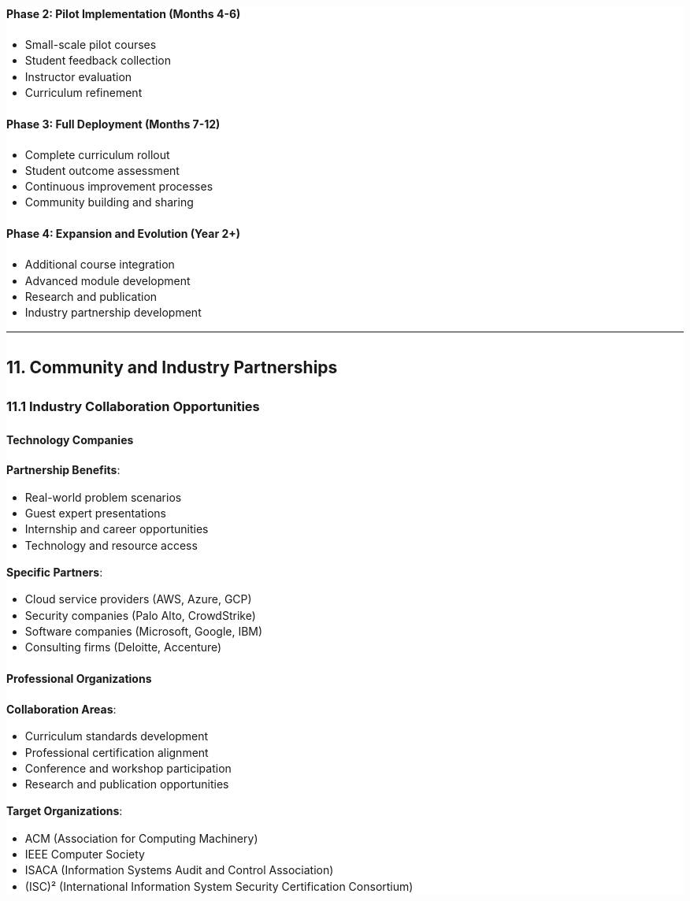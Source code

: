 #### Phase 2: Pilot Implementation (Months 4-6)
- Small-scale pilot courses
- Student feedback collection
- Instructor evaluation
- Curriculum refinement

#### Phase 3: Full Deployment (Months 7-12)
- Complete curriculum rollout
- Student outcome assessment
- Continuous improvement processes
- Community building and sharing

#### Phase 4: Expansion and Evolution (Year 2+)
- Additional course integration
- Advanced module development
- Research and publication
- Industry partnership development

---

## 11. Community and Industry Partnerships

### 11.1 Industry Collaboration Opportunities

#### Technology Companies

**Partnership Benefits**:
- Real-world problem scenarios
- Guest expert presentations
- Internship and career opportunities
- Technology and resource access

**Specific Partners**:
- Cloud service providers (AWS, Azure, GCP)
- Security companies (Palo Alto, CrowdStrike)
- Software companies (Microsoft, Google, IBM)
- Consulting firms (Deloitte, Accenture)

#### Professional Organizations

**Collaboration Areas**:
- Curriculum standards development
- Professional certification alignment
- Conference and workshop participation
- Research and publication opportunities

**Target Organizations**:
- ACM (Association for Computing Machinery)
- IEEE Computer Society
- ISACA (Information Systems Audit and Control Association)
- (ISC)² (International Information System Security Certification Consortium)
